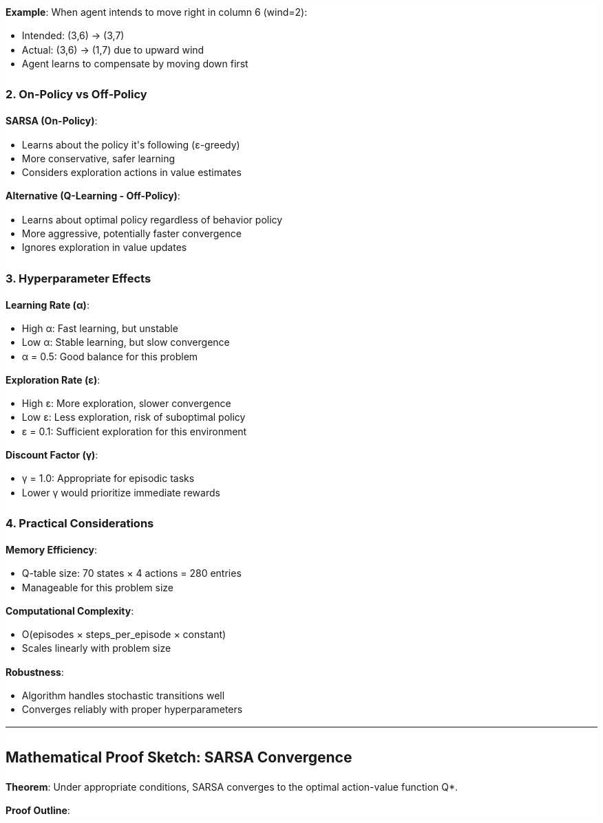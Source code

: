 **Example**: When agent intends to move right in column 6 (wind=2):
- Intended: (3,6) → (3,7)
- Actual: (3,6) → (1,7) due to upward wind
- Agent learns to compensate by moving down first

### 2. On-Policy vs Off-Policy

**SARSA (On-Policy)**:
- Learns about the policy it's following (ε-greedy)
- More conservative, safer learning
- Considers exploration actions in value estimates

**Alternative (Q-Learning - Off-Policy)**:
- Learns about optimal policy regardless of behavior policy
- More aggressive, potentially faster convergence
- Ignores exploration in value updates

### 3. Hyperparameter Effects

**Learning Rate (α)**:
- High α: Fast learning, but unstable
- Low α: Stable learning, but slow convergence
- α = 0.5: Good balance for this problem

**Exploration Rate (ε)**:
- High ε: More exploration, slower convergence
- Low ε: Less exploration, risk of suboptimal policy
- ε = 0.1: Sufficient exploration for this environment

**Discount Factor (γ)**:
- γ = 1.0: Appropriate for episodic tasks
- Lower γ would prioritize immediate rewards

### 4. Practical Considerations

**Memory Efficiency**: 
- Q-table size: 70 states × 4 actions = 280 entries
- Manageable for this problem size

**Computational Complexity**:
- O(episodes × steps_per_episode × constant)
- Scales linearly with problem size

**Robustness**:
- Algorithm handles stochastic transitions well
- Converges reliably with proper hyperparameters

---

## Mathematical Proof Sketch: SARSA Convergence

**Theorem**: Under appropriate conditions, SARSA converges to the optimal action-value function Q*.

**Proof Outline**:
